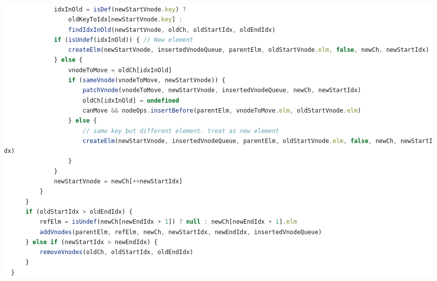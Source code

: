 ``` js
              idxInOld = isDef(newStartVnode.key) ?
                  oldKeyToIdx[newStartVnode.key] :
                  findIdxInOld(newStartVnode, oldCh, oldStartIdx, oldEndIdx)
              if (isUndef(idxInOld)) { // New element
                  createElm(newStartVnode, insertedVnodeQueue, parentElm, oldStartVnode.elm, false, newCh, newStartIdx)
              } else {
                  vnodeToMove = oldCh[idxInOld]
                  if (sameVnode(vnodeToMove, newStartVnode)) {
                      patchVnode(vnodeToMove, newStartVnode, insertedVnodeQueue, newCh, newStartIdx)
                      oldCh[idxInOld] = undefined
                      canMove && nodeOps.insertBefore(parentElm, vnodeToMove.elm, oldStartVnode.elm)
                  } else {
                      // same key but different element. treat as new element
                      createElm(newStartVnode, insertedVnodeQueue, parentElm, oldStartVnode.elm, false, newCh, newStartIdx)
                  }
              }
              newStartVnode = newCh[++newStartIdx]
          }
      }
      if (oldStartIdx > oldEndIdx) {
          refElm = isUndef(newCh[newEndIdx + 1]) ? null : newCh[newEndIdx + 1].elm
          addVnodes(parentElm, refElm, newCh, newStartIdx, newEndIdx, insertedVnodeQueue)
      } else if (newStartIdx > newEndIdx) {
          removeVnodes(oldCh, oldStartIdx, oldEndIdx)
      }
  }
```
